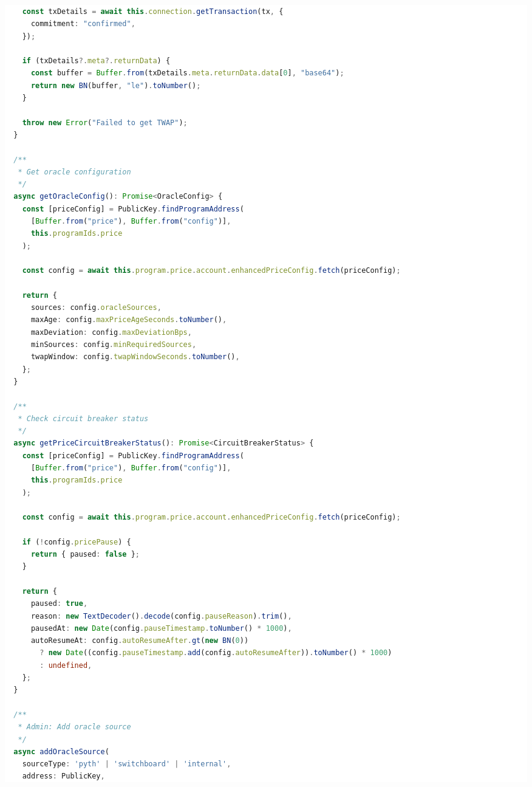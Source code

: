```typescript
    const txDetails = await this.connection.getTransaction(tx, {
      commitment: "confirmed",
    });
    
    if (txDetails?.meta?.returnData) {
      const buffer = Buffer.from(txDetails.meta.returnData.data[0], "base64");
      return new BN(buffer, "le").toNumber();
    }
    
    throw new Error("Failed to get TWAP");
  }
  
  /**
   * Get oracle configuration
   */
  async getOracleConfig(): Promise<OracleConfig> {
    const [priceConfig] = PublicKey.findProgramAddress(
      [Buffer.from("price"), Buffer.from("config")],
      this.programIds.price
    );
    
    const config = await this.program.price.account.enhancedPriceConfig.fetch(priceConfig);
    
    return {
      sources: config.oracleSources,
      maxAge: config.maxPriceAgeSeconds.toNumber(),
      maxDeviation: config.maxDeviationBps,
      minSources: config.minRequiredSources,
      twapWindow: config.twapWindowSeconds.toNumber(),
    };
  }
  
  /**
   * Check circuit breaker status
   */
  async getPriceCircuitBreakerStatus(): Promise<CircuitBreakerStatus> {
    const [priceConfig] = PublicKey.findProgramAddress(
      [Buffer.from("price"), Buffer.from("config")],
      this.programIds.price
    );
    
    const config = await this.program.price.account.enhancedPriceConfig.fetch(priceConfig);
    
    if (!config.pricePause) {
      return { paused: false };
    }
    
    return {
      paused: true,
      reason: new TextDecoder().decode(config.pauseReason).trim(),
      pausedAt: new Date(config.pauseTimestamp.toNumber() * 1000),
      autoResumeAt: config.autoResumeAfter.gt(new BN(0))
        ? new Date((config.pauseTimestamp.add(config.autoResumeAfter)).toNumber() * 1000)
        : undefined,
    };
  }
  
  /**
   * Admin: Add oracle source
   */
  async addOracleSource(
    sourceType: 'pyth' | 'switchboard' | 'internal',
    address: PublicKey,
```